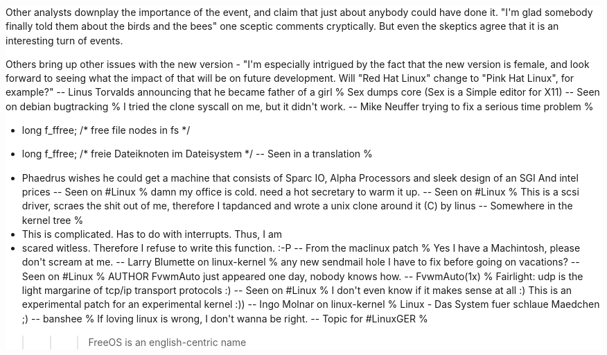 Other analysts downplay the importance of the event, and claim that just
about anybody could have done it.  "I'm glad somebody finally told them
about the birds and the bees" one sceptic comments cryptically.  But
even the skeptics agree that it is an interesting turn of events.

Others bring up other issues with the new version - "I'm especially
intrigued by the fact that the new version is female, and look forward
to seeing what the impact of that will be on future development.  Will
"Red Hat Linux" change to "Pink Hat Linux", for example?"
	-- Linus Torvalds announcing that he became father of a girl
%
Sex dumps core
(Sex is a Simple editor for X11)
	-- Seen on debian bugtracking
%
I tried the clone syscall on me, but it didn't work.
	-- Mike Neuffer trying to fix a serious time problem
%
-  long    f_ffree;    /* free file nodes in fs */
+  long    f_ffree;    /* freie Dateiknoten im Dateisystem */
	-- Seen in a translation
%
* Phaedrus wishes he could get a machine that consists of Sparc IO,
  Alpha Processors and sleek design of an SGI
<pp> And intel prices
	-- Seen on #Linux
%
<Tazman> damn my office is cold.
<Tazman> need a hot secretary to warm it up.
	-- Seen on #Linux
%
This is a scsi driver, scraes the shit out of me, therefore I tapdanced
and wrote a unix clone around it (C) by linus
	-- Somewhere in the kernel tree
%
 *  This is complicated.  Has to do with interrupts.  Thus, I am
 *  scared witless.  Therefore I refuse to write this function. :-P
	-- From the maclinux patch
%
Yes I have a Machintosh, please don't scream at me.
	-- Larry Blumette on linux-kernel
%
<miguel> any new sendmail hole I have to fix before going on vacations?
	-- Seen on #Linux
%
AUTHOR
FvwmAuto just appeared one day, nobody knows how.
	-- FvwmAuto(1x)
%
<lilo> Fairlight: udp is the light margarine of tcp/ip transport protocols :)
	-- Seen on #Linux
%
I don't even know if it makes sense at all :) This is an experimental patch
for an experimental kernel :))
	-- Ingo Molnar on linux-kernel
%
Linux - Das System fuer schlaue Maedchen ;)
	-- banshee
%
If loving linux is wrong, I don't wanna be right.
	-- Topic for #LinuxGER
%
>>> FreeOS is an english-centric name
